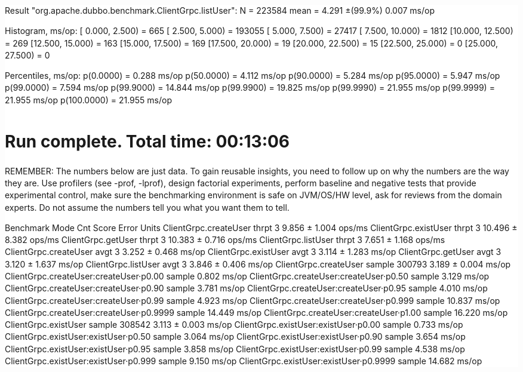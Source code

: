 

Result "org.apache.dubbo.benchmark.ClientGrpc.listUser":
  N = 223584
  mean =      4.291 ±(99.9%) 0.007 ms/op

  Histogram, ms/op:
    [ 0.000,  2.500) = 665 
    [ 2.500,  5.000) = 193055 
    [ 5.000,  7.500) = 27417 
    [ 7.500, 10.000) = 1812 
    [10.000, 12.500) = 269 
    [12.500, 15.000) = 163 
    [15.000, 17.500) = 169 
    [17.500, 20.000) = 19 
    [20.000, 22.500) = 15 
    [22.500, 25.000) = 0 
    [25.000, 27.500) = 0 

  Percentiles, ms/op:
      p(0.0000) =      0.288 ms/op
     p(50.0000) =      4.112 ms/op
     p(90.0000) =      5.284 ms/op
     p(95.0000) =      5.947 ms/op
     p(99.0000) =      7.594 ms/op
     p(99.9000) =     14.844 ms/op
     p(99.9900) =     19.825 ms/op
     p(99.9990) =     21.955 ms/op
     p(99.9999) =     21.955 ms/op
    p(100.0000) =     21.955 ms/op


# Run complete. Total time: 00:13:06

REMEMBER: The numbers below are just data. To gain reusable insights, you need to follow up on
why the numbers are the way they are. Use profilers (see -prof, -lprof), design factorial
experiments, perform baseline and negative tests that provide experimental control, make sure
the benchmarking environment is safe on JVM/OS/HW level, ask for reviews from the domain experts.
Do not assume the numbers tell you what you want them to tell.

Benchmark                                   Mode     Cnt   Score   Error   Units
ClientGrpc.createUser                      thrpt       3   9.856 ± 1.004  ops/ms
ClientGrpc.existUser                       thrpt       3  10.496 ± 8.382  ops/ms
ClientGrpc.getUser                         thrpt       3  10.383 ± 0.716  ops/ms
ClientGrpc.listUser                        thrpt       3   7.651 ± 1.168  ops/ms
ClientGrpc.createUser                       avgt       3   3.252 ± 0.468   ms/op
ClientGrpc.existUser                        avgt       3   3.114 ± 1.283   ms/op
ClientGrpc.getUser                          avgt       3   3.120 ± 1.637   ms/op
ClientGrpc.listUser                         avgt       3   3.846 ± 0.406   ms/op
ClientGrpc.createUser                     sample  300793   3.189 ± 0.004   ms/op
ClientGrpc.createUser:createUser·p0.00    sample           0.802           ms/op
ClientGrpc.createUser:createUser·p0.50    sample           3.129           ms/op
ClientGrpc.createUser:createUser·p0.90    sample           3.781           ms/op
ClientGrpc.createUser:createUser·p0.95    sample           4.010           ms/op
ClientGrpc.createUser:createUser·p0.99    sample           4.923           ms/op
ClientGrpc.createUser:createUser·p0.999   sample          10.837           ms/op
ClientGrpc.createUser:createUser·p0.9999  sample          14.449           ms/op
ClientGrpc.createUser:createUser·p1.00    sample          16.220           ms/op
ClientGrpc.existUser                      sample  308542   3.113 ± 0.003   ms/op
ClientGrpc.existUser:existUser·p0.00      sample           0.733           ms/op
ClientGrpc.existUser:existUser·p0.50      sample           3.064           ms/op
ClientGrpc.existUser:existUser·p0.90      sample           3.654           ms/op
ClientGrpc.existUser:existUser·p0.95      sample           3.858           ms/op
ClientGrpc.existUser:existUser·p0.99      sample           4.538           ms/op
ClientGrpc.existUser:existUser·p0.999     sample           9.150           ms/op
ClientGrpc.existUser:existUser·p0.9999    sample          14.682           ms/op